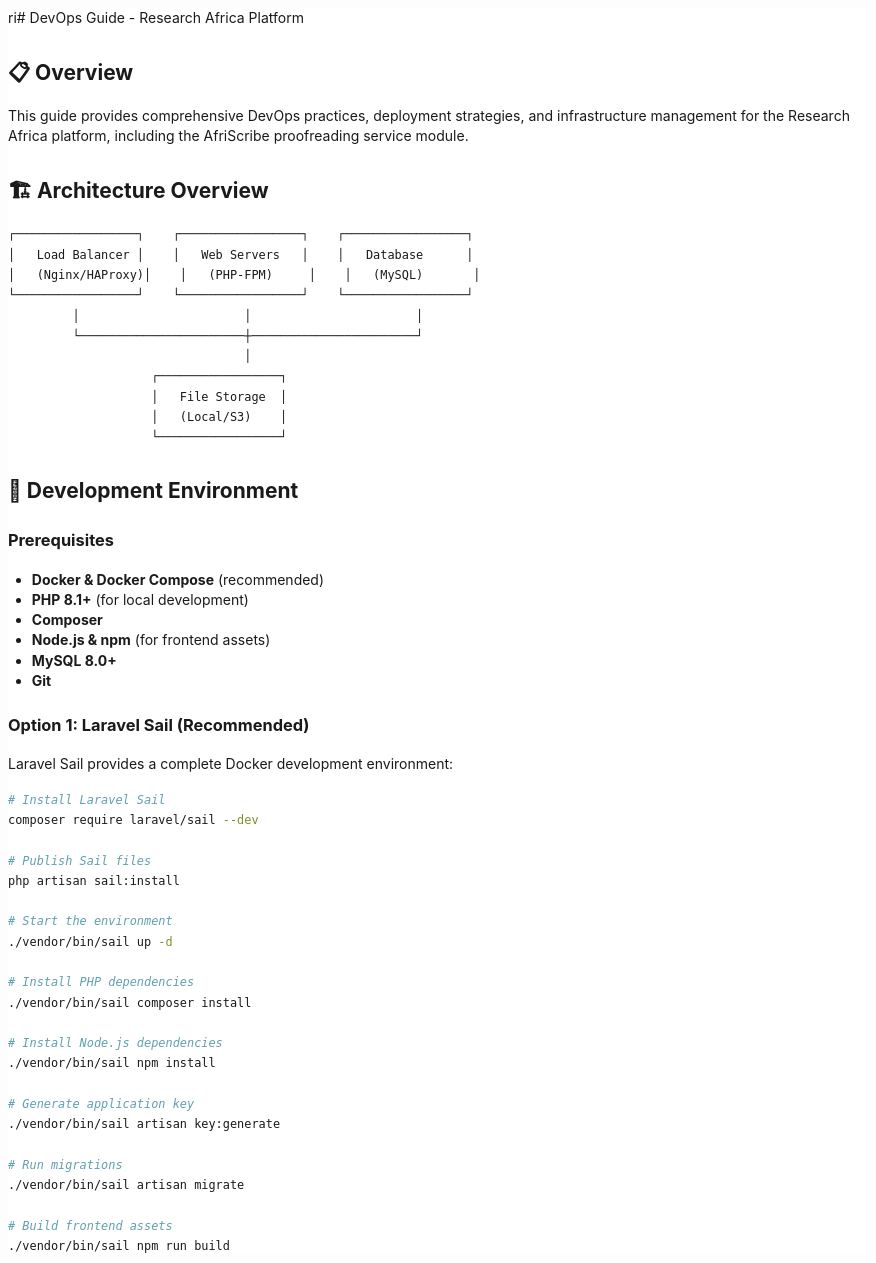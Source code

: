 ri# DevOps Guide - Research Africa Platform

## 📋 Overview

This guide provides comprehensive DevOps practices, deployment strategies, and infrastructure management for the Research Africa platform, including the AfriScribe proofreading service module.

## 🏗️ Architecture Overview

```
┌─────────────────┐    ┌─────────────────┐    ┌─────────────────┐
│   Load Balancer │    │   Web Servers   │    │   Database      │
│   (Nginx/HAProxy)│    │   (PHP-FPM)     │    │   (MySQL)       │
└─────────────────┘    └─────────────────┘    └─────────────────┘
         │                       │                       │
         └───────────────────────┼───────────────────────┘
                                 │
                    ┌─────────────────┐
                    │   File Storage  │
                    │   (Local/S3)    │
                    └─────────────────┘
```

## 🚀 Development Environment

### Prerequisites

- **Docker & Docker Compose** (recommended)
- **PHP 8.1+** (for local development)
- **Composer**
- **Node.js & npm** (for frontend assets)
- **MySQL 8.0+**
- **Git**

### Option 1: Laravel Sail (Recommended)

Laravel Sail provides a complete Docker development environment:

```bash
# Install Laravel Sail
composer require laravel/sail --dev

# Publish Sail files
php artisan sail:install

# Start the environment
./vendor/bin/sail up -d

# Install PHP dependencies
./vendor/bin/sail composer install

# Install Node.js dependencies
./vendor/bin/sail npm install

# Generate application key
./vendor/bin/sail artisan key:generate

# Run migrations
./vendor/bin/sail artisan migrate

# Build frontend assets
./vendor/bin/sail npm run build
```

